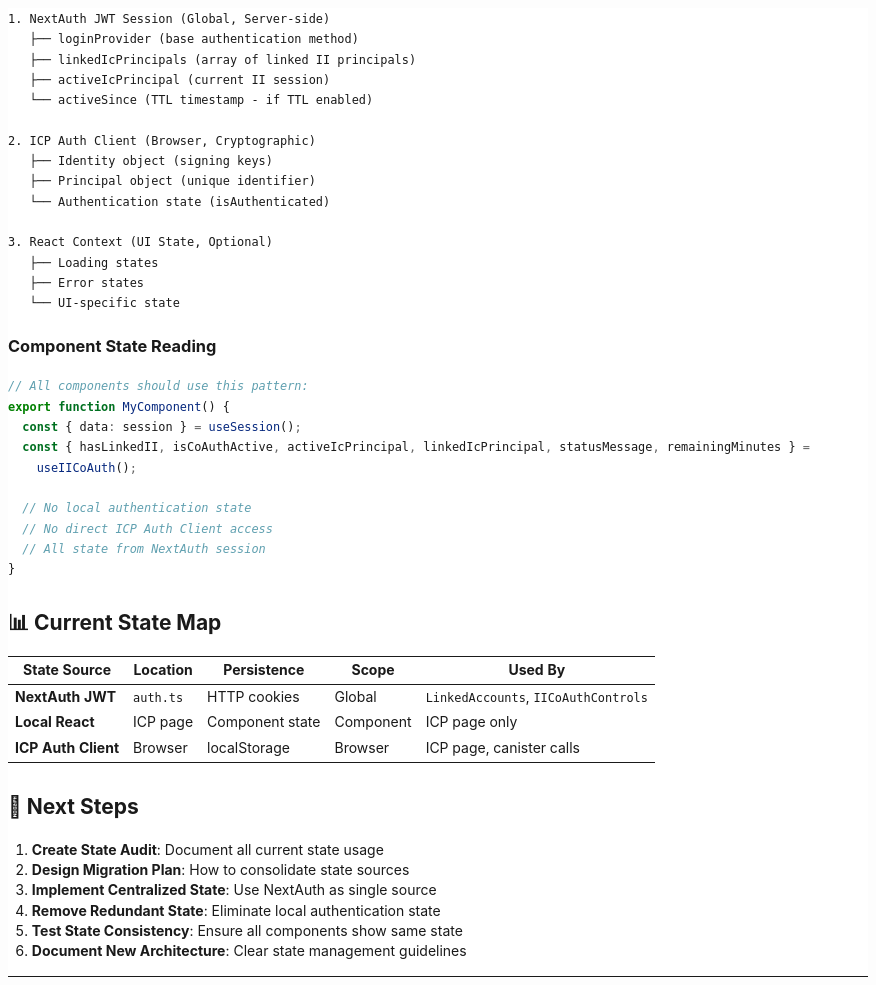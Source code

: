 ```
1. NextAuth JWT Session (Global, Server-side)
   ├── loginProvider (base authentication method)
   ├── linkedIcPrincipals (array of linked II principals)
   ├── activeIcPrincipal (current II session)
   └── activeSince (TTL timestamp - if TTL enabled)

2. ICP Auth Client (Browser, Cryptographic)
   ├── Identity object (signing keys)
   ├── Principal object (unique identifier)
   └── Authentication state (isAuthenticated)

3. React Context (UI State, Optional)
   ├── Loading states
   ├── Error states
   └── UI-specific state
```

### **Component State Reading**

```typescript
// All components should use this pattern:
export function MyComponent() {
  const { data: session } = useSession();
  const { hasLinkedII, isCoAuthActive, activeIcPrincipal, linkedIcPrincipal, statusMessage, remainingMinutes } =
    useIICoAuth();

  // No local authentication state
  // No direct ICP Auth Client access
  // All state from NextAuth session
}
```

## 📊 **Current State Map**

| State Source        | Location  | Persistence     | Scope     | Used By                              |
| ------------------- | --------- | --------------- | --------- | ------------------------------------ |
| **NextAuth JWT**    | `auth.ts` | HTTP cookies    | Global    | `LinkedAccounts`, `IICoAuthControls` |
| **Local React**     | ICP page  | Component state | Component | ICP page only                        |
| **ICP Auth Client** | Browser   | localStorage    | Browser   | ICP page, canister calls             |

## 🎯 **Next Steps**

1. **Create State Audit**: Document all current state usage
2. **Design Migration Plan**: How to consolidate state sources
3. **Implement Centralized State**: Use NextAuth as single source
4. **Remove Redundant State**: Eliminate local authentication state
5. **Test State Consistency**: Ensure all components show same state
6. **Document New Architecture**: Clear state management guidelines

---